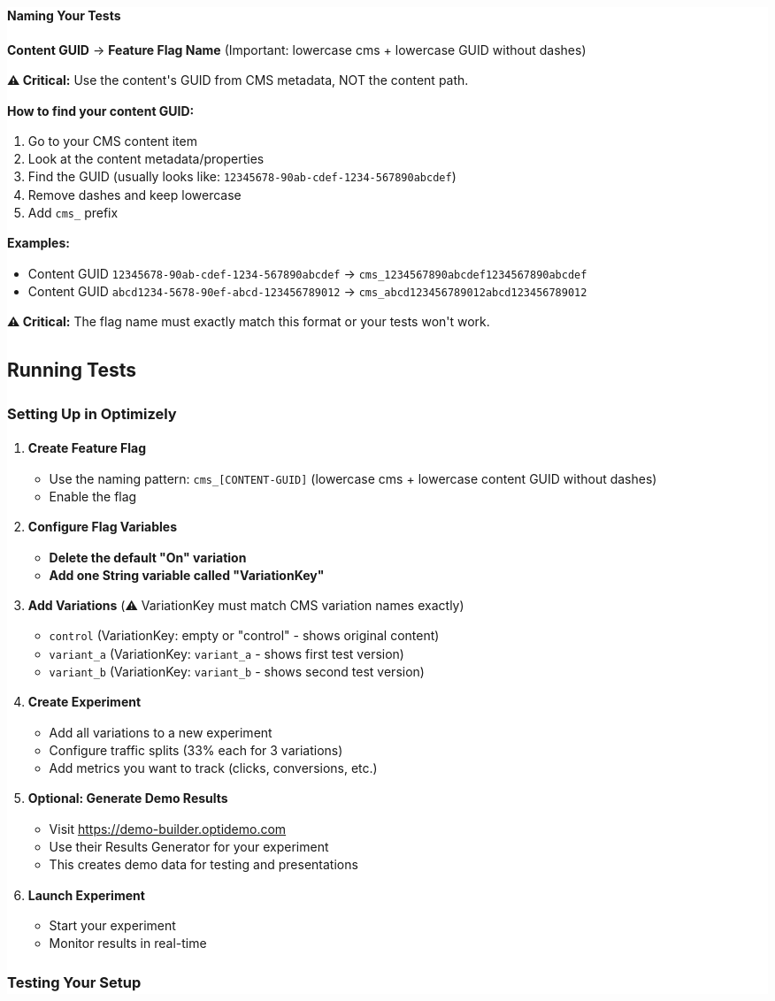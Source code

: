#### Naming Your Tests

**Content GUID** → **Feature Flag Name** (Important: lowercase cms + lowercase GUID without dashes)

**⚠️ Critical:** Use the content's GUID from CMS metadata, NOT the content path.

**How to find your content GUID:**
1. Go to your CMS content item
2. Look at the content metadata/properties 
3. Find the GUID (usually looks like: `12345678-90ab-cdef-1234-567890abcdef`)
4. Remove dashes and keep lowercase
5. Add `cms_` prefix

**Examples:**
- Content GUID `12345678-90ab-cdef-1234-567890abcdef` → `cms_1234567890abcdef1234567890abcdef`
- Content GUID `abcd1234-5678-90ef-abcd-123456789012` → `cms_abcd123456789012abcd123456789012`

**⚠️ Critical:** The flag name must exactly match this format or your tests won't work.

## Running Tests

### Setting Up in Optimizely

1. **Create Feature Flag**

    - Use the naming pattern: `cms_[CONTENT-GUID]` (lowercase cms + lowercase content GUID without dashes)
    - Enable the flag

2. **Configure Flag Variables**

    - **Delete the default "On" variation**
    - **Add one String variable called "VariationKey"**

3. **Add Variations** (⚠️ VariationKey must match CMS variation names exactly)

    - `control` (VariationKey: empty or "control" - shows original content)
    - `variant_a` (VariationKey: `variant_a` - shows first test version)
    - `variant_b` (VariationKey: `variant_b` - shows second test version)

4. **Create Experiment**

    - Add all variations to a new experiment
    - Configure traffic splits (33% each for 3 variations)
    - Add metrics you want to track (clicks, conversions, etc.)

5. **Optional: Generate Demo Results**

    - Visit https://demo-builder.optidemo.com
    - Use their Results Generator for your experiment
    - This creates demo data for testing and presentations

6. **Launch Experiment**
    - Start your experiment
    - Monitor results in real-time

### Testing Your Setup
